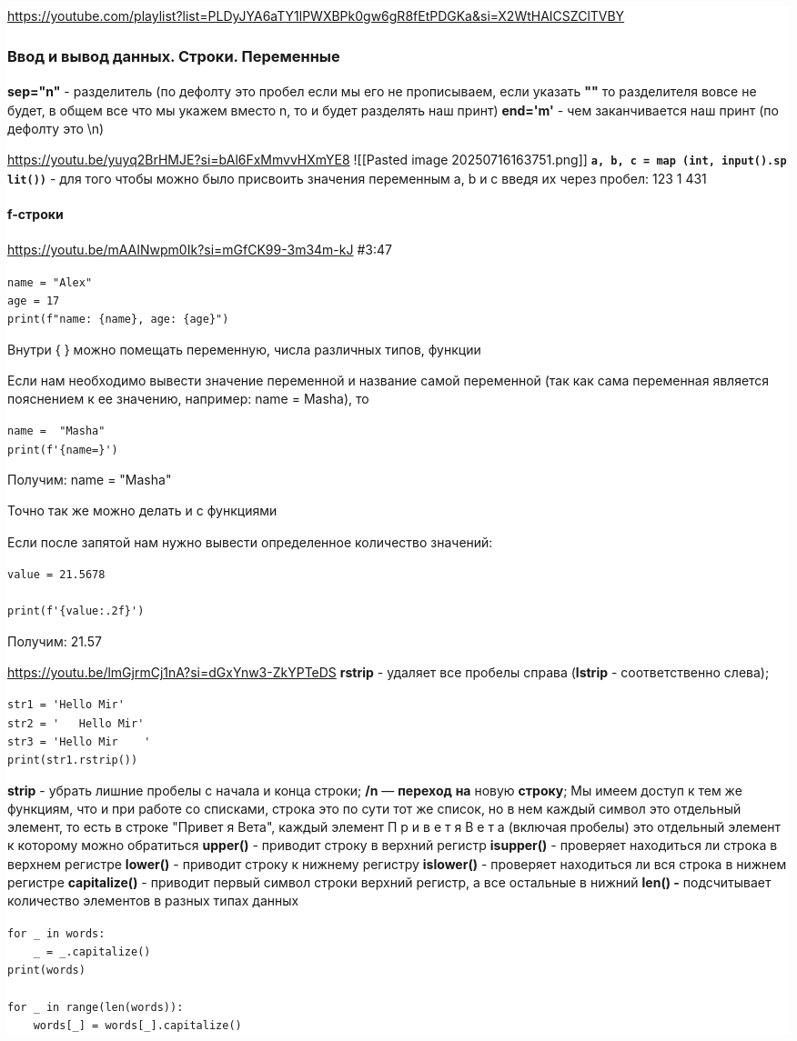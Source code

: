 https://youtube.com/playlist?list=PLDyJYA6aTY1lPWXBPk0gw6gR8fEtPDGKa&si=X2WtHAICSZClTVBY
### Ввод и вывод данных. Строки. Переменные

**sep="n"** - разделитель (по дефолту это пробел если мы его не прописываем, если указать **""** то разделителя вовсе не будет, в общем все что мы укажем вместо n, то и будет разделять наш принт)
**end='m'** - чем заканчивается наш принт (по дефолту это \n)

https://youtu.be/yuyq2BrHMJE?si=bAl6FxMmvvHXmYE8
![[Pasted image 20250716163751.png]]
**`a, b, c = map (int, input().split())`** - для того чтобы можно было присвоить значения переменным a, b и с введя их через пробел: 123 1 431 

#### **f-строки**
https://youtu.be/mAAINwpm0Ik?si=mGfCK99-3m34m-kJ #3:47
```
name = "Alex"
age = 17
print(f"name: {name}, age: {age}")
```

Внутри { } можно помещать переменную, числа различных типов, функции

Если нам необходимо вывести значение переменной и название самой переменной (так как сама переменная является пояснением к ее значению, например: name = Masha), то 
```
name =  "Masha"
print(f'{name=}')
```
Получим: name = "Masha"

Точно так же можно делать и с функциями

Если после запятой нам нужно вывести определенное количество значений:

```
value = 21.5678

print(f'{value:.2f}')
```
Получим: 21.57

https://youtu.be/lmGjrmCj1nA?si=dGxYnw3-ZkYPTeDS
**rstrip** - удаляет все пробелы справа (**lstrip** - соответственно слева);

```
str1 = 'Hello Mir'
str2 = '   Hello Mir'
str3 = 'Hello Mir    '
print(str1.rstrip())
```
**strip** - убрать лишние пробелы с начала и конца строки;
**/n** — **переход** **на** новую **строку**; 
Мы имеем доступ к тем же функциям, что и при работе со списками, строка это по сути тот же список, но в нем каждый символ это отдельный элемент, то есть в строке "Привет я Вета", каждый элемент П р и в е т  я  В е т а (включая пробелы) это отдельный элемент к которому можно обратиться 
**upper()** - приводит строку в верхний регистр
**isupper()** - проверяет находиться ли строка в верхнем регистре 
**lower()** - приводит строку к нижнему регистру 
**islower()** - проверяет находиться ли вся строка в нижнем регистре
**capitalize()** - приводит первый символ строки  верхний регистр, а все остальные в нижний
**len() -** подсчитывает количество элементов в разных типах данных
```
for _ in words:  
    _ = _.capitalize()  
print(words)  
  
for _ in range(len(words)):  
    words[_] = words[_].capitalize()  
```